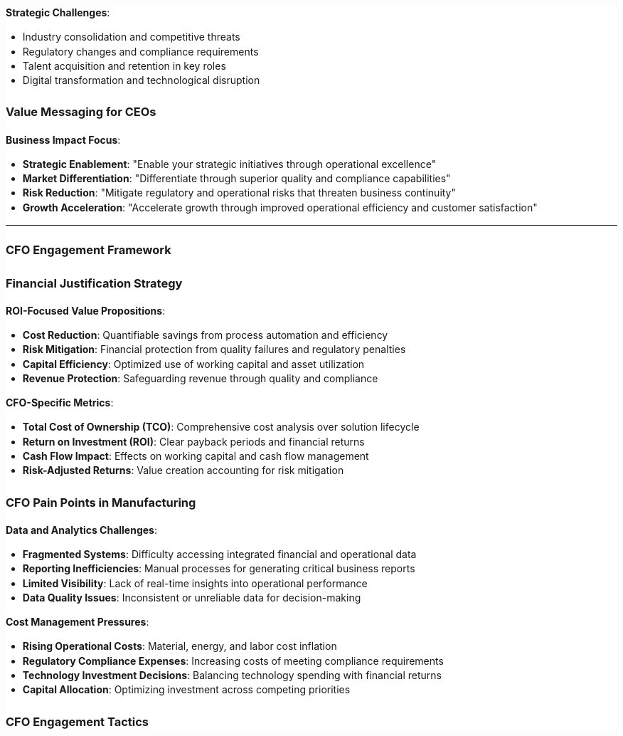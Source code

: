 **Strategic Challenges**:

- Industry consolidation and competitive threats
- Regulatory changes and compliance requirements
- Talent acquisition and retention in key roles
- Digital transformation and technological disruption

### **Value Messaging for CEOs**

**Business Impact Focus**:

- **Strategic Enablement**: "Enable your strategic initiatives through operational excellence"
- **Market Differentiation**: "Differentiate through superior quality and compliance capabilities"
- **Risk Reduction**: "Mitigate regulatory and operational risks that threaten business continuity"
- **Growth Acceleration**: "Accelerate growth through improved operational efficiency and customer satisfaction"

---

### **CFO Engagement Framework**

### **Financial Justification Strategy**

**ROI-Focused Value Propositions**:

- **Cost Reduction**: Quantifiable savings from process automation and efficiency
- **Risk Mitigation**: Financial protection from quality failures and regulatory penalties
- **Capital Efficiency**: Optimized use of working capital and asset utilization
- **Revenue Protection**: Safeguarding revenue through quality and compliance

**CFO-Specific Metrics**:

- **Total Cost of Ownership (TCO)**: Comprehensive cost analysis over solution lifecycle
- **Return on Investment (ROI)**: Clear payback periods and financial returns
- **Cash Flow Impact**: Effects on working capital and cash flow management
- **Risk-Adjusted Returns**: Value creation accounting for risk mitigation

### **CFO Pain Points in Manufacturing**

**Data and Analytics Challenges**:

- **Fragmented Systems**: Difficulty accessing integrated financial and operational data
- **Reporting Inefficiencies**: Manual processes for generating critical business reports
- **Limited Visibility**: Lack of real-time insights into operational performance
- **Data Quality Issues**: Inconsistent or unreliable data for decision-making

**Cost Management Pressures**:

- **Rising Operational Costs**: Material, energy, and labor cost inflation
- **Regulatory Compliance Expenses**: Increasing costs of meeting compliance requirements
- **Technology Investment Decisions**: Balancing technology spending with financial returns
- **Capital Allocation**: Optimizing investment across competing priorities

### **CFO Engagement Tactics**
